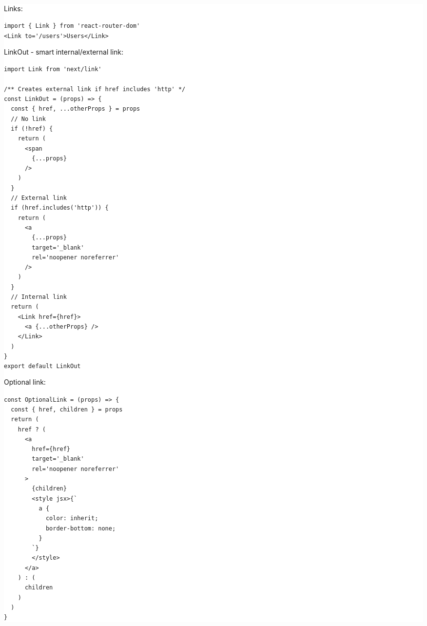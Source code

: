 Links:

    import { Link } from 'react-router-dom'
    <Link to='/users'>Users</Link>

LinkOut - smart internal/external link:

    import Link from 'next/link'

    /** Creates external link if href includes 'http' */
    const LinkOut = (props) => {
      const { href, ...otherProps } = props
      // No link
      if (!href) {
        return (
          <span
            {...props}
          />
        )
      }
      // External link
      if (href.includes('http')) {
        return (
          <a
            {...props}
            target='_blank'
            rel='noopener noreferrer'
          />
        )
      }
      // Internal link
      return (
        <Link href={href}>
          <a {...otherProps} />
        </Link>
      )
    }
    export default LinkOut

Optional link:

    const OptionalLink = (props) => {
      const { href, children } = props
      return (
        href ? (
          <a
            href={href}
            target='_blank'
            rel='noopener noreferrer'
          >
            {children}
            <style jsx>{`
              a {
                color: inherit;
                border-bottom: none;
              }
            `}
            </style>
          </a>
        ) : (
          children
        )
      )
    }
